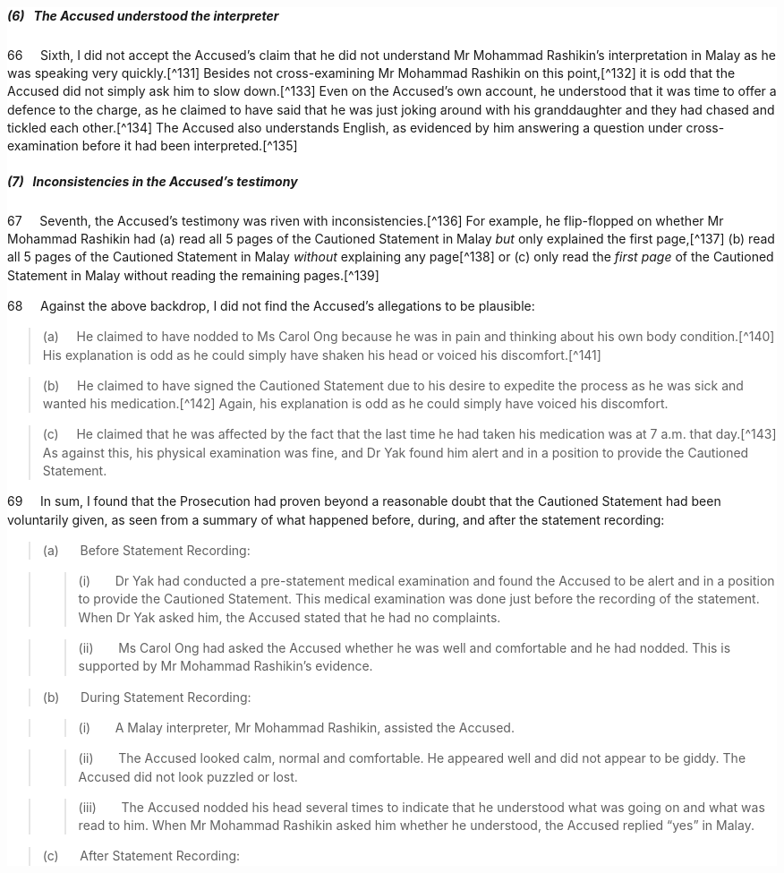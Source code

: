 ##### (6)   The Accused understood the interpreter

66     Sixth, I did not accept the Accused’s claim that he did not understand Mr Mohammad Rashikin’s interpretation in Malay as he was speaking very quickly.[^131] Besides not cross-examining Mr Mohammad Rashikin on this point,[^132] it is odd that the Accused did not simply ask him to slow down.[^133] Even on the Accused’s own account, he understood that it was time to offer a defence to the charge, as he claimed to have said that he was just joking around with his granddaughter and they had chased and tickled each other.[^134] The Accused also understands English, as evidenced by him answering a question under cross-examination before it had been interpreted.[^135]

##### (7)   Inconsistencies in the Accused’s testimony

67     Seventh, the Accused’s testimony was riven with inconsistencies.[^136] For example, he flip-flopped on whether Mr Mohammad Rashikin had (a) read all 5 pages of the Cautioned Statement in Malay _but_ only explained the first page,[^137] (b) read all 5 pages of the Cautioned Statement in Malay _without_ explaining any page[^138] or (c) only read the _first page_ of the Cautioned Statement in Malay without reading the remaining pages.[^139]

68     Against the above backdrop, I did not find the Accused’s allegations to be plausible:

> (a)     He claimed to have nodded to Ms Carol Ong because he was in pain and thinking about his own body condition.[^140] His explanation is odd as he could simply have shaken his head or voiced his discomfort.[^141]

> (b)     He claimed to have signed the Cautioned Statement due to his desire to expedite the process as he was sick and wanted his medication.[^142] Again, his explanation is odd as he could simply have voiced his discomfort.

> (c)     He claimed that he was affected by the fact that the last time he had taken his medication was at 7 a.m. that day.[^143] As against this, his physical examination was fine, and Dr Yak found him alert and in a position to provide the Cautioned Statement.

69     In sum, I found that the Prosecution had proven beyond a reasonable doubt that the Cautioned Statement had been voluntarily given, as seen from a summary of what happened before, during, and after the statement recording:

> (a)      Before Statement Recording:

>> (i)       Dr Yak had conducted a pre-statement medical examination and found the Accused to be alert and in a position to provide the Cautioned Statement. This medical examination was done just before the recording of the statement. When Dr Yak asked him, the Accused stated that he had no complaints.

>> (ii)       Ms Carol Ong had asked the Accused whether he was well and comfortable and he had nodded. This is supported by Mr Mohammad Rashikin’s evidence.

> (b)      During Statement Recording:

>> (i)       A Malay interpreter, Mr Mohammad Rashikin, assisted the Accused.

>> (ii)       The Accused looked calm, normal and comfortable. He appeared well and did not appear to be giddy. The Accused did not look puzzled or lost.

>> (iii)       The Accused nodded his head several times to indicate that he understood what was going on and what was read to him. When Mr Mohammad Rashikin asked him whether he understood, the Accused replied “yes” in Malay.

> (c)      After Statement Recording:
